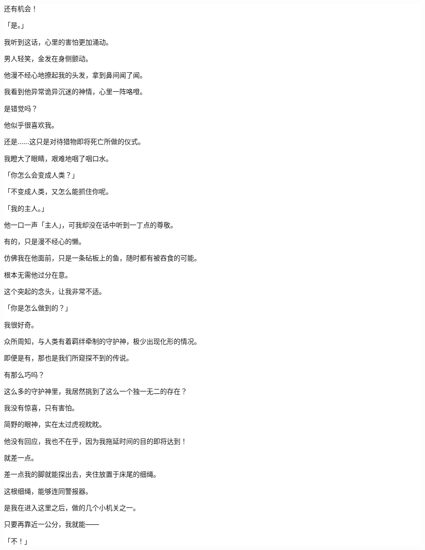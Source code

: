 还有机会！

「是。」

我听到这话，心里的害怕更加涌动。

男人轻笑，金发在身侧颤动。

他漫不经心地撩起我的头发，拿到鼻间闻了闻。

我看到他异常诡异沉迷的神情，心里一阵咯噔。

是错觉吗？

他似乎很喜欢我。

还是……这只是对待猎物即将死亡所做的仪式。

我瞪大了眼睛，艰难地咽了咽口水。

「你怎么会变成人类？」

「不变成人类，又怎么能抓住你呢。

「我的主人。」

他一口一声「主人」，可我却没在话中听到一丁点的尊敬。

有的，只是漫不经心的懒。

仿佛我在他面前，只是一条砧板上的鱼，随时都有被吞食的可能。

根本无需他过分在意。

这个突起的念头，让我非常不适。

「你是怎么做到的？」

我很好奇。

众所周知，与人类有着羁绊牵制的守护神，极少出现化形的情况。

即便是有，那也是我们所窥探不到的传说。

有那么巧吗？

这么多的守护神里，我居然挑到了这么一个独一无二的存在？

我没有惊喜，只有害怕。

简野的眼神，实在太过虎视眈眈。

他没有回应，我也不在乎，因为我拖延时间的目的即将达到！

就差一点。

差一点我的脚就能探出去，夹住放置于床尾的细绳。

这根细绳，能够连同警报器。

是我在进入这里之后，做的几个小机关之一。

只要再靠近一公分，我就能——

「不！」
